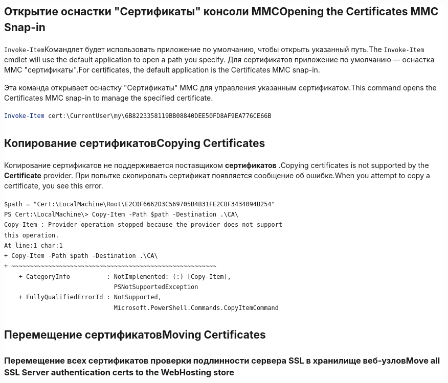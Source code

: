## <a name="opening-the-certificates-mmc-snap-in"></a><span data-ttu-id="33550-169">Открытие оснастки "Сертификаты" консоли MMC</span><span class="sxs-lookup"><span data-stu-id="33550-169">Opening the Certificates MMC Snap-in</span></span>

<span data-ttu-id="33550-170">`Invoke-Item`Командлет будет использовать приложение по умолчанию, чтобы открыть указанный путь.</span><span class="sxs-lookup"><span data-stu-id="33550-170">The `Invoke-Item` cmdlet will use the default application to open a path you specify.</span></span> <span data-ttu-id="33550-171">Для сертификатов приложение по умолчанию — оснастка MMC "сертификаты".</span><span class="sxs-lookup"><span data-stu-id="33550-171">For certificates, the default application is the Certificates MMC snap-in.</span></span>

<span data-ttu-id="33550-172">Эта команда открывает оснастку "Сертификаты" MMC для управления указанным сертификатом.</span><span class="sxs-lookup"><span data-stu-id="33550-172">This command opens the Certificates MMC snap-in to manage the specified certificate.</span></span>

```powershell
Invoke-Item cert:\CurrentUser\my\6B8223358119BB08840DEE50FD8AF9EA776CE66B
```

## <a name="copying-certificates"></a><span data-ttu-id="33550-173">Копирование сертификатов</span><span class="sxs-lookup"><span data-stu-id="33550-173">Copying Certificates</span></span>

<span data-ttu-id="33550-174">Копирование сертификатов не поддерживается поставщиком **сертификатов** .</span><span class="sxs-lookup"><span data-stu-id="33550-174">Copying certificates is not supported by the **Certificate** provider.</span></span> <span data-ttu-id="33550-175">При попытке скопировать сертификат появляется сообщение об ошибке.</span><span class="sxs-lookup"><span data-stu-id="33550-175">When you attempt to copy a certificate, you see this error.</span></span>

```
$path = "Cert:\LocalMachine\Root\E2C0F6662D3C569705B4B31FE2CBF3434094B254"
PS Cert:\LocalMachine\> Copy-Item -Path $path -Destination .\CA\
Copy-Item : Provider operation stopped because the provider does not support
this operation.
At line:1 char:1
+ Copy-Item -Path $path -Destination .\CA\
+ ~~~~~~~~~~~~~~~~~~~~~~~~~~~~~~~~~~~~~~~~~~~~~~~~~~~~~~~~
    + CategoryInfo          : NotImplemented: (:) [Copy-Item],
                              PSNotSupportedException
    + FullyQualifiedErrorId : NotSupported,
                              Microsoft.PowerShell.Commands.CopyItemCommand
```

## <a name="moving-certificates"></a><span data-ttu-id="33550-176">Перемещение сертификатов</span><span class="sxs-lookup"><span data-stu-id="33550-176">Moving Certificates</span></span>

### <a name="move-all-ssl-server-authentication-certs-to-the-webhosting-store"></a><span data-ttu-id="33550-177">Перемещение всех сертификатов проверки подлинности сервера SSL в хранилище веб-узлов</span><span class="sxs-lookup"><span data-stu-id="33550-177">Move all SSL Server authentication certs to the WebHosting store</span></span>
